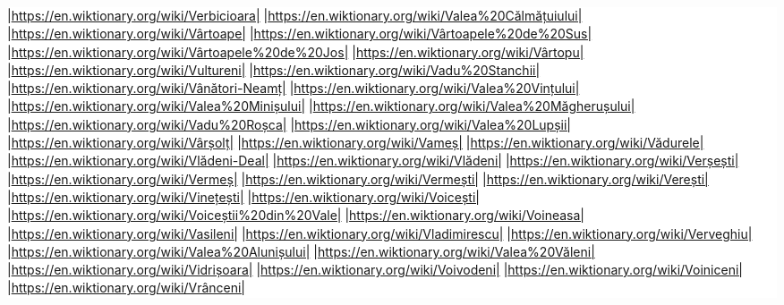 |https://en.wiktionary.org/wiki/Verbicioara|
|https://en.wiktionary.org/wiki/Valea%20Călmățuiului|
|https://en.wiktionary.org/wiki/Vârtoape|
|https://en.wiktionary.org/wiki/Vârtoapele%20de%20Sus|
|https://en.wiktionary.org/wiki/Vârtoapele%20de%20Jos|
|https://en.wiktionary.org/wiki/Vârtopu|
|https://en.wiktionary.org/wiki/Vultureni|
|https://en.wiktionary.org/wiki/Vadu%20Stanchii|
|https://en.wiktionary.org/wiki/Vânători-Neamț|
|https://en.wiktionary.org/wiki/Valea%20Vințului|
|https://en.wiktionary.org/wiki/Valea%20Minișului|
|https://en.wiktionary.org/wiki/Valea%20Măgherușului|
|https://en.wiktionary.org/wiki/Vadu%20Roșca|
|https://en.wiktionary.org/wiki/Valea%20Lupșii|
|https://en.wiktionary.org/wiki/Vârșolț|
|https://en.wiktionary.org/wiki/Vameș|
|https://en.wiktionary.org/wiki/Vădurele|
|https://en.wiktionary.org/wiki/Vlădeni-Deal|
|https://en.wiktionary.org/wiki/Vlădeni|
|https://en.wiktionary.org/wiki/Verșești|
|https://en.wiktionary.org/wiki/Vermeș|
|https://en.wiktionary.org/wiki/Vermești|
|https://en.wiktionary.org/wiki/Verești|
|https://en.wiktionary.org/wiki/Vinețești|
|https://en.wiktionary.org/wiki/Voicești|
|https://en.wiktionary.org/wiki/Voiceștii%20din%20Vale|
|https://en.wiktionary.org/wiki/Voineasa|
|https://en.wiktionary.org/wiki/Vasileni|
|https://en.wiktionary.org/wiki/Vladimirescu|
|https://en.wiktionary.org/wiki/Verveghiu|
|https://en.wiktionary.org/wiki/Valea%20Alunișului|
|https://en.wiktionary.org/wiki/Valea%20Văleni|
|https://en.wiktionary.org/wiki/Vidrișoara|
|https://en.wiktionary.org/wiki/Voivodeni|
|https://en.wiktionary.org/wiki/Voiniceni|
|https://en.wiktionary.org/wiki/Vrânceni|
